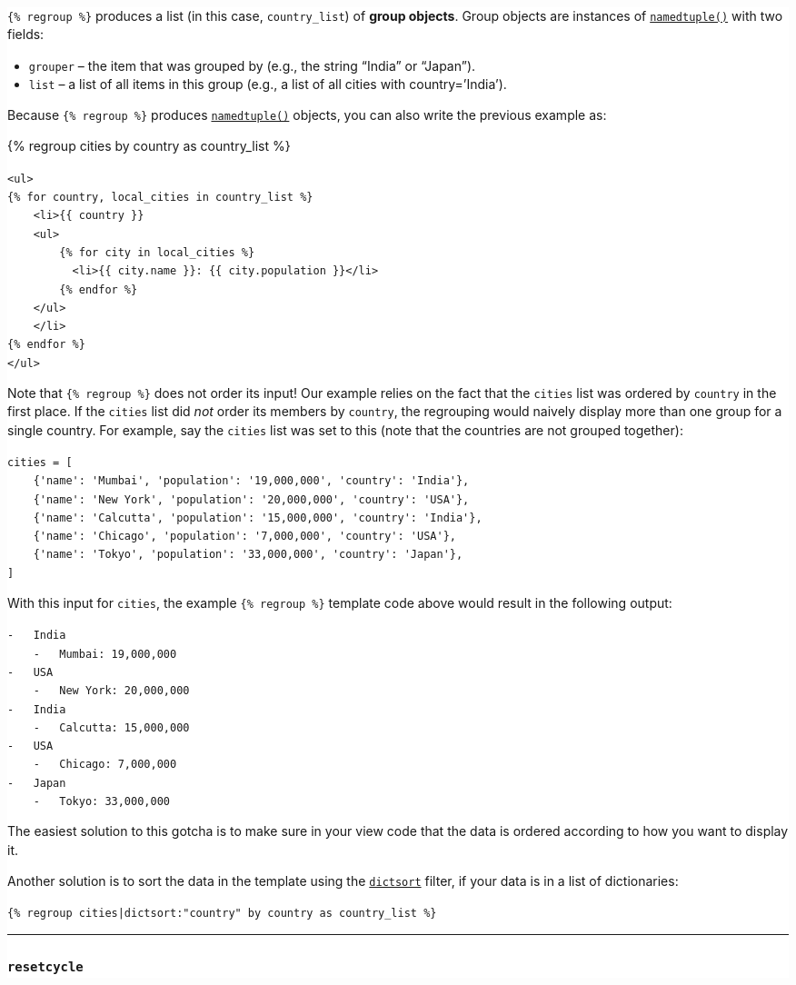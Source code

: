 <p><code>{% regroup %}</code>  produces a list (in this case,  <code>country_list</code>) of  <strong>group objects</strong>. Group objects are instances of  <a href="https://docs.python.org/3/library/collections.html#collections.namedtuple" title="(in Python v3.9)"><code>namedtuple()</code></a>  with two fields:</p>
<ul>
<li><code>grouper</code>  – the item that was grouped by (e.g., the string “India” or “Japan”).</li>
<li><code>list</code>  – a list of all items in this group (e.g., a list of all cities with country=’India’).</li>
</ul>
<p>Because  <code>{% regroup %}</code>  produces  <a href="https://docs.python.org/3/library/collections.html#collections.namedtuple" title="(in Python v3.9)"><code>namedtuple()</code></a>  objects, you can also write the previous example as:</p>
<p>{% regroup cities by country as country_list %}</p>
<pre><code>&lt;ul&gt;
{% for country, local_cities in country_list %}
    &lt;li&gt;{{ country }}
    &lt;ul&gt;
        {% for city in local_cities %}
          &lt;li&gt;{{ city.name }}: {{ city.population }}&lt;/li&gt;
        {% endfor %}
    &lt;/ul&gt;
    &lt;/li&gt;
{% endfor %}
&lt;/ul&gt;
</code></pre>
<p>Note that  <code>{% regroup %}</code>  does not order its input! Our example relies on the fact that the  <code>cities</code>  list was ordered by  <code>country</code>  in the first place. If the  <code>cities</code>  list did  <em>not</em>  order its members by  <code>country</code>, the regrouping would naively display more than one group for a single country. For example, say the  <code>cities</code>  list was set to this (note that the countries are not grouped together):</p>
<pre><code>cities = [
    {'name': 'Mumbai', 'population': '19,000,000', 'country': 'India'},
    {'name': 'New York', 'population': '20,000,000', 'country': 'USA'},
    {'name': 'Calcutta', 'population': '15,000,000', 'country': 'India'},
    {'name': 'Chicago', 'population': '7,000,000', 'country': 'USA'},
    {'name': 'Tokyo', 'population': '33,000,000', 'country': 'Japan'},
]
</code></pre>
<p>With this input for  <code>cities</code>, the example  <code>{% regroup %}</code>  template code above would result in the following output:</p>
<pre><code>-   India
    -   Mumbai: 19,000,000
-   USA
    -   New York: 20,000,000
-   India
    -   Calcutta: 15,000,000
-   USA
    -   Chicago: 7,000,000
-   Japan
    -   Tokyo: 33,000,000
</code></pre>
<p>The easiest solution to this gotcha is to make sure in your view code that the data is ordered according to how you want to display it.</p>
<p>Another solution is to sort the data in the template using the  <a href="https://docs.djangoproject.com/en/3.1/ref/templates/builtins/#std:templatefilter-dictsort"><code>dictsort</code></a>  filter, if your data is in a list of dictionaries:</p>
<pre><code>{% regroup cities|dictsort:"country" by country as country_list %}
</code></pre>
<hr>
<h3 id="resetcycle"><code>resetcycle</code></h3>